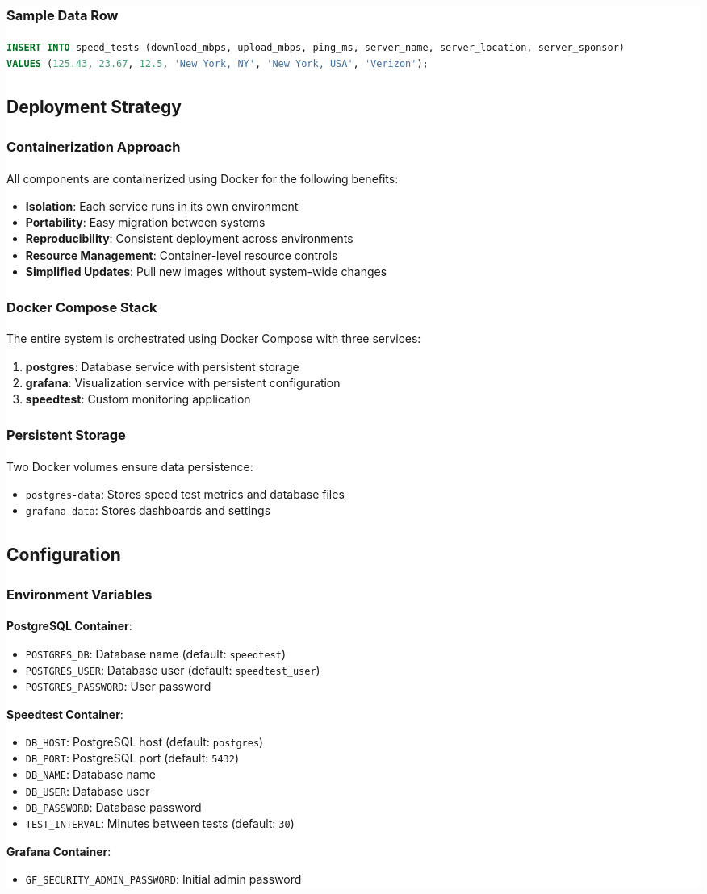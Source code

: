 ### Sample Data Row

```sql
INSERT INTO speed_tests (download_mbps, upload_mbps, ping_ms, server_name, server_location, server_sponsor)
VALUES (125.43, 23.67, 12.5, 'New York, NY', 'New York, USA', 'Verizon');
```

## Deployment Strategy

### Containerization Approach

All components are containerized using Docker for the following benefits:

- **Isolation**: Each service runs in its own environment
- **Portability**: Easy migration between systems
- **Reproducibility**: Consistent deployment across environments
- **Resource Management**: Container-level resource controls
- **Simplified Updates**: Pull new images without system-wide changes

### Docker Compose Stack

The entire system is orchestrated using Docker Compose with three services:

1. **postgres**: Database service with persistent storage
2. **grafana**: Visualization service with persistent configuration
3. **speedtest**: Custom monitoring application

### Persistent Storage

Two Docker volumes ensure data persistence:

- `postgres-data`: Stores speed test metrics and database files
- `grafana-data`: Stores dashboards and settings

## Configuration

### Environment Variables

**PostgreSQL Container**:
- `POSTGRES_DB`: Database name (default: `speedtest`)
- `POSTGRES_USER`: Database user (default: `speedtest_user`)
- `POSTGRES_PASSWORD`: User password

**Speedtest Container**:
- `DB_HOST`: PostgreSQL host (default: `postgres`)
- `DB_PORT`: PostgreSQL port (default: `5432`)
- `DB_NAME`: Database name
- `DB_USER`: Database user
- `DB_PASSWORD`: Database password
- `TEST_INTERVAL`: Minutes between tests (default: `30`)

**Grafana Container**:
- `GF_SECURITY_ADMIN_PASSWORD`: Initial admin password
